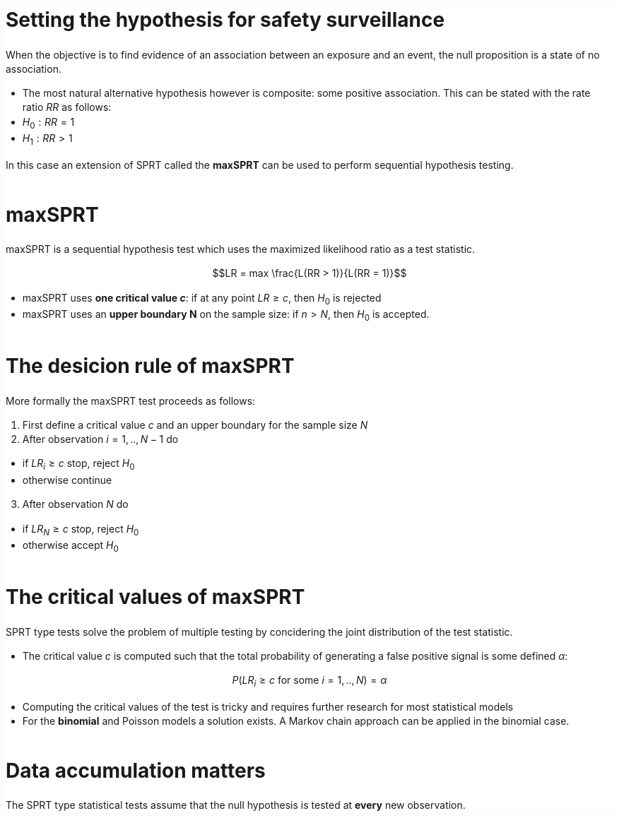 

Setting the hypothesis for safety surveillance
===================================================

When the objective is to find evidence of an association between an exposure and an event, the null proposition is a state of no association.

- The most natural alternative hypothesis however is composite: some positive association. This can be stated with the rate ratio $RR$ as follows:
- $H_0: RR = 1$
- $H_1: RR > 1$

In this case an extension of SPRT called the **maxSPRT** can be used to perform sequential hypothesis testing.


maxSPRT
===================================================

maxSPRT is a sequential hypothesis test which uses the maximized likelihood ratio as a test statistic. 

  $$LR = max \frac{L(RR > 1)}{L(RR = 1)}$$

- maxSPRT uses **one critical value $c$**: if at any point $LR \geq c$, then $H_0$ is rejected
- maxSPRT uses an **upper boundary N** on the sample size: if $n > N$, then $H_0$ is accepted.


The desicion rule of maxSPRT
===================================================

More formally the maxSPRT test proceeds as follows:

1. First define a critical value $c$ and an upper boundary for the sample size $N$
2. After observation $i = 1, .., N - 1$ do
  - if $LR_i \geq c$ stop, reject $H_0$
  - otherwise continue
3. After observation $N$ do
  - if $LR_N \geq c$ stop, reject $H_0$
  -  otherwise accept $H_0$

    
The critical values of maxSPRT
===================================================

SPRT type tests solve the problem of multiple testing by concidering the joint distribution of the test statistic.

- The critical value $c$ is computed such that the total probability of generating a false positive signal is some defined $\alpha$:

$$P(LR_i \geq c \text{ for some } i = 1, .., N) = \alpha$$

- Computing the critical values of the test is tricky and requires further research for most statistical models
- For the **binomial** and Poisson models a solution exists. A Markov chain approach can be applied in the binomial case.


Data accumulation matters
===================================================
The SPRT type statistical tests assume that the null hypothesis is tested at **every** new observation.
